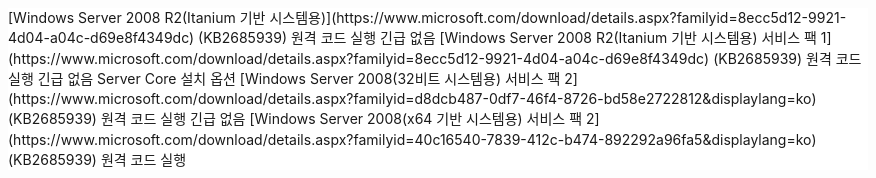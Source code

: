 </tr>
<tr>
<td style="border:1px solid black;">
[Windows Server 2008 R2(Itanium 기반 시스템용)](https://www.microsoft.com/download/details.aspx?familyid=8ecc5d12-9921-4d04-a04c-d69e8f4349dc)  
(KB2685939)
</td>
<td style="border:1px solid black;">
원격 코드 실행
</td>
<td style="border:1px solid black;">
긴급
</td>
<td style="border:1px solid black;">
없음
</td>
</tr>
<tr class="alternateRow">
<td style="border:1px solid black;">
[Windows Server 2008 R2(Itanium 기반 시스템용) 서비스 팩 1](https://www.microsoft.com/download/details.aspx?familyid=8ecc5d12-9921-4d04-a04c-d69e8f4349dc)  
(KB2685939)
</td>
<td style="border:1px solid black;">
원격 코드 실행
</td>
<td style="border:1px solid black;">
긴급
</td>
<td style="border:1px solid black;">
없음
</td>
</tr>
<tr>
<th style="border:1px solid black;" colspan="4">
Server Core 설치 옵션
</th>
</tr>
<tr>
<td style="border:1px solid black;">
[Windows Server 2008(32비트 시스템용) 서비스 팩 2](https://www.microsoft.com/download/details.aspx?familyid=d8dcb487-0df7-46f4-8726-bd58e2722812&displaylang=ko)  
(KB2685939)
</td>
<td style="border:1px solid black;">
원격 코드 실행
</td>
<td style="border:1px solid black;">
긴급
</td>
<td style="border:1px solid black;">
없음
</td>
</tr>
<tr class="alternateRow">
<td style="border:1px solid black;">
[Windows Server 2008(x64 기반 시스템용) 서비스 팩 2](https://www.microsoft.com/download/details.aspx?familyid=40c16540-7839-412c-b474-892292a96fa5&displaylang=ko)  
(KB2685939)
</td>
<td style="border:1px solid black;">
원격 코드 실행
</td>
<td style="border:1px solid black;">